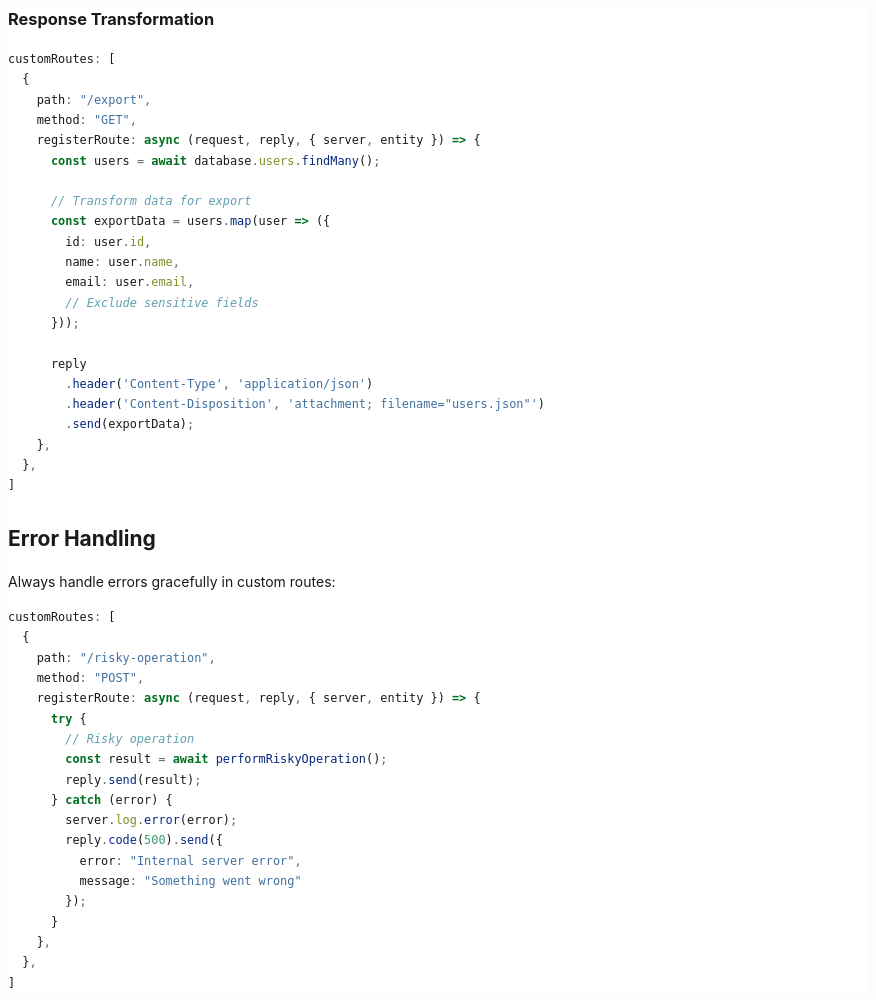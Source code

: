 ### Response Transformation

```typescript
customRoutes: [
  {
    path: "/export",
    method: "GET",
    registerRoute: async (request, reply, { server, entity }) => {
      const users = await database.users.findMany();
      
      // Transform data for export
      const exportData = users.map(user => ({
        id: user.id,
        name: user.name,
        email: user.email,
        // Exclude sensitive fields
      }));
      
      reply
        .header('Content-Type', 'application/json')
        .header('Content-Disposition', 'attachment; filename="users.json"')
        .send(exportData);
    },
  },
]
```

## Error Handling

Always handle errors gracefully in custom routes:

```typescript
customRoutes: [
  {
    path: "/risky-operation",
    method: "POST",
    registerRoute: async (request, reply, { server, entity }) => {
      try {
        // Risky operation
        const result = await performRiskyOperation();
        reply.send(result);
      } catch (error) {
        server.log.error(error);
        reply.code(500).send({ 
          error: "Internal server error",
          message: "Something went wrong"
        });
      }
    },
  },
]
```

